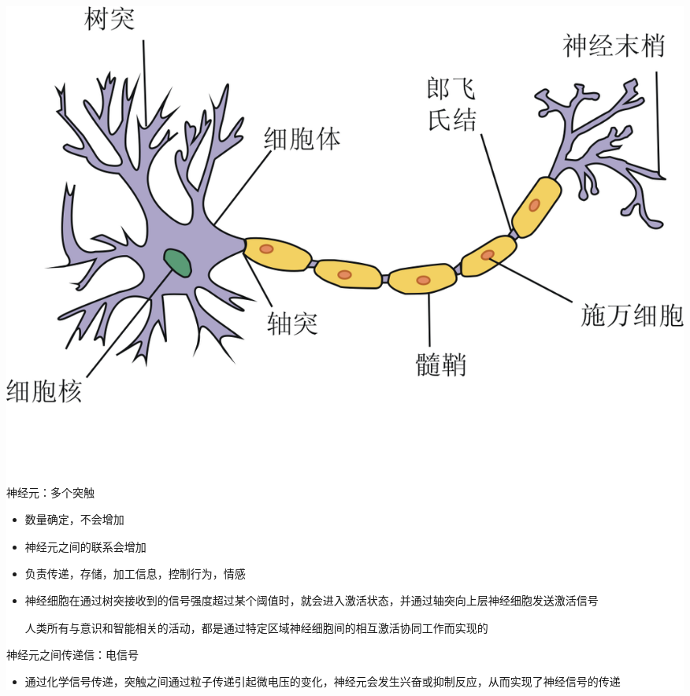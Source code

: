 ![img](0-深度学习与神经网络/2008123044718.png)

神经元：多个突触

- 数量确定，不会增加

- 神经元之间的联系会增加

- 负责传递，存储，加工信息，控制行为，情感

- 神经细胞在通过树突接收到的信号强度超过某个阈值时，就会进入激活状态，并通过轴突向上层神经细胞发送激活信号

  人类所有与意识和智能相关的活动，都是通过特定区域神经细胞间的相互激活协同工作而实现的

神经元之间传递信：电信号

- 通过化学信号传递，突触之间通过粒子传递引起微电压的变化，神经元会发生兴奋或抑制反应，从而实现了神经信号的传递
